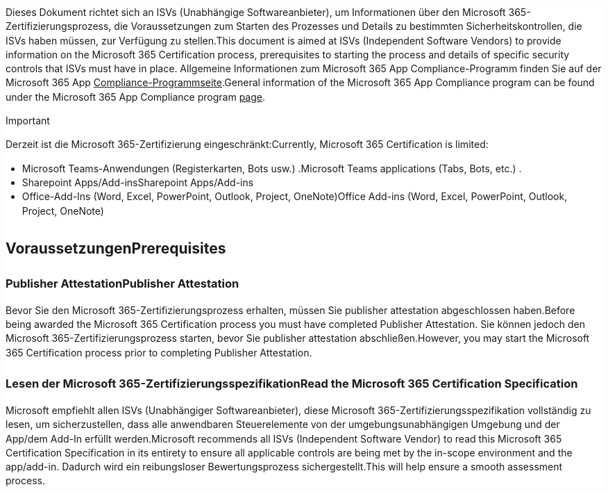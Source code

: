<span data-ttu-id="133ce-136">Dieses Dokument richtet sich an ISVs (Unabhängige Softwareanbieter), um Informationen über den Microsoft 365-Zertifizierungsprozess, die Voraussetzungen zum Starten des Prozesses und Details zu bestimmten Sicherheitskontrollen, die ISVs haben müssen, zur Verfügung zu stellen.</span><span class="sxs-lookup"><span data-stu-id="133ce-136">This document is aimed at ISVs (Independent Software Vendors) to provide information on the Microsoft 365 Certification process, prerequisites to starting the process and details of specific security controls that ISVs must have in place.</span></span>  <span data-ttu-id="133ce-137">Allgemeine Informationen zum Microsoft 365 App Compliance-Programm finden Sie auf der Microsoft 365 App [Compliance-Programmseite](https://docs.microsoft.com/microsoft-365-app-certification/overview).</span><span class="sxs-lookup"><span data-stu-id="133ce-137">General information of the Microsoft 365 App Compliance program can be found under the Microsoft 365 App Compliance program [page](https://docs.microsoft.com/microsoft-365-app-certification/overview).</span></span> 

> [!IMPORTANT]
> <span data-ttu-id="133ce-138">Derzeit ist die Microsoft 365-Zertifizierung eingeschränkt:</span><span class="sxs-lookup"><span data-stu-id="133ce-138">Currently, Microsoft 365 Certification is limited:</span></span>
>* <span data-ttu-id="133ce-139">Microsoft Teams-Anwendungen (Registerkarten, Bots usw.) .</span><span class="sxs-lookup"><span data-stu-id="133ce-139">Microsoft Teams applications (Tabs, Bots, etc.) .</span></span>
>* <span data-ttu-id="133ce-140">Sharepoint Apps/Add-ins</span><span class="sxs-lookup"><span data-stu-id="133ce-140">Sharepoint Apps/Add-ins</span></span>
>* <span data-ttu-id="133ce-141">Office-Add-Ins (Word, Excel, PowerPoint, Outlook, Project, OneNote)</span><span class="sxs-lookup"><span data-stu-id="133ce-141">Office Add-ins (Word, Excel, PowerPoint, Outlook, Project, OneNote)</span></span>

## <a name="prerequisites"></a><span data-ttu-id="133ce-142">Voraussetzungen</span><span class="sxs-lookup"><span data-stu-id="133ce-142">Prerequisites</span></span>

### <a name="publisher-attestation"></a><span data-ttu-id="133ce-143">Publisher Attestation</span><span class="sxs-lookup"><span data-stu-id="133ce-143">Publisher Attestation</span></span>

<span data-ttu-id="133ce-144">Bevor Sie den Microsoft 365-Zertifizierungsprozess erhalten, müssen Sie publisher attestation abgeschlossen haben.</span><span class="sxs-lookup"><span data-stu-id="133ce-144">Before being awarded the Microsoft 365 Certification process you must have completed Publisher Attestation.</span></span> <span data-ttu-id="133ce-145">Sie können jedoch den Microsoft 365-Zertifizierungsprozess starten, bevor Sie publisher attestation abschließen.</span><span class="sxs-lookup"><span data-stu-id="133ce-145">However, you may start the Microsoft 365 Certification process prior to completing Publisher Attestation.</span></span>  

### <a name="read-the-microsoft-365-certification-specification"></a><span data-ttu-id="133ce-146">Lesen der Microsoft 365-Zertifizierungsspezifikation</span><span class="sxs-lookup"><span data-stu-id="133ce-146">Read the Microsoft 365 Certification Specification</span></span>

<span data-ttu-id="133ce-147">Microsoft empfiehlt allen ISVs (Unabhängiger Softwareanbieter), diese Microsoft 365-Zertifizierungsspezifikation vollständig zu lesen, um sicherzustellen, dass alle anwendbaren Steuerelemente von der umgebungsunabhängigen Umgebung und der App/dem Add-In erfüllt werden.</span><span class="sxs-lookup"><span data-stu-id="133ce-147">Microsoft recommends all ISVs (Independent Software Vendor) to read this Microsoft 365 Certification Specification in its entirety to ensure all applicable controls are being met by the in-scope environment and the app/add-in.</span></span> <span data-ttu-id="133ce-148">Dadurch wird ein reibungsloser Bewertungsprozess sichergestellt.</span><span class="sxs-lookup"><span data-stu-id="133ce-148">This will help ensure a smooth assessment process.</span></span>
